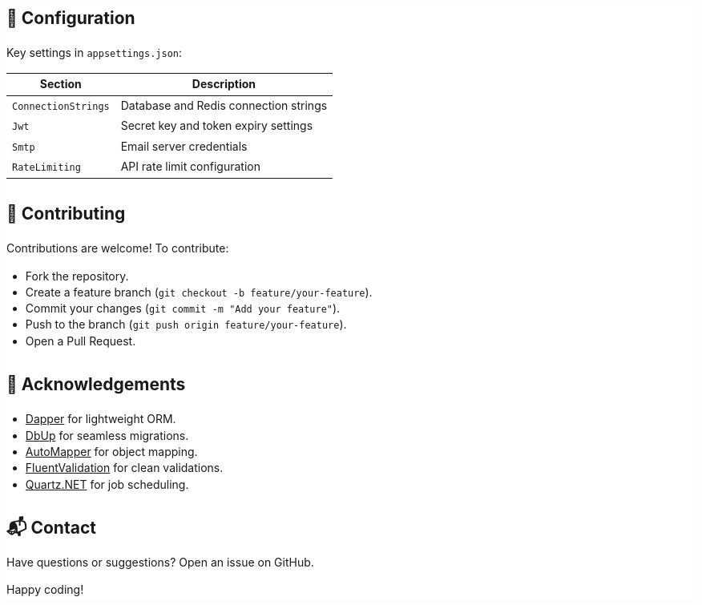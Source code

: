 
## 📝 Configuration
Key settings in `appsettings.json`:

| Section             | Description                              |
|---------------------|------------------------------------------|
| `ConnectionStrings` | Database and Redis connection strings    |
| `Jwt`               | Secret key and token expiry settings     |
| `Smtp`              | Email server credentials                 |
| `RateLimiting`      | API rate limit configuration             |


## 🤝 Contributing
Contributions are welcome! To contribute:

- Fork the repository.
- Create a feature branch (`git checkout -b feature/your-feature`).
- Commit your changes (`git commit -m "Add your feature"`).
- Push to the branch (`git push origin feature/your-feature`).
- Open a Pull Request.


## 🙌 Acknowledgements
- [Dapper](https://github.com/DapperLib/Dapper) for lightweight ORM.
- [DbUp](https://dbup.github.io/) for seamless migrations.
- [AutoMapper](https://automapper.org/) for object mapping.
- [FluentValidation](https://fluentvalidation.net/) for clean validations.
- [Quartz.NET](https://www.quartz-scheduler.net/) for job scheduling.


## 📬 Contact
Have questions or suggestions? Open an issue on GitHub.

Happy coding!
